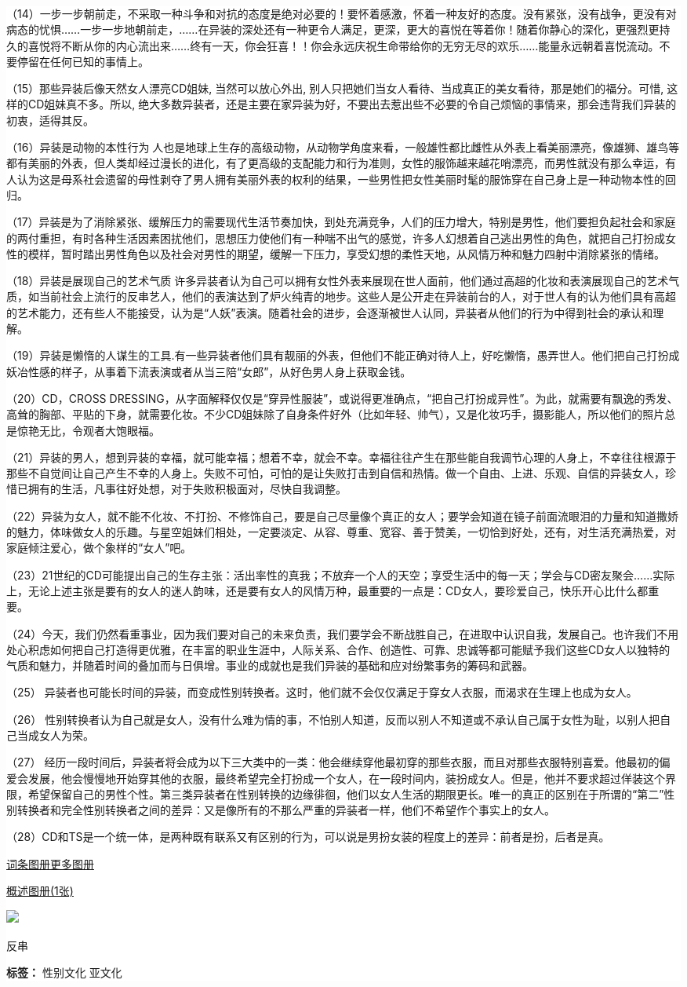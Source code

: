 （14）一步一步朝前走，不采取一种斗争和对抗的态度是绝对必要的！要怀着感激，怀着一种友好的态度。没有紧张，没有战争，更没有对病态的忧惧……一步一步地朝前走，……在异装的深处还有一种更令人满足，更深，更大的喜悦在等着你！随着你静心的深化，更强烈更持久的喜悦将不断从你的内心流出来……终有一天，你会狂喜！！你会永远庆祝生命带给你的无穷无尽的欢乐……能量永远朝着喜悦流动。不要停留在任何已知的事情上。

（15）那些异装后像天然女人漂亮CD姐妹, 当然可以放心外出, 别人只把她们当女人看待、当成真正的美女看待，那是她们的福分。可惜, 这样的CD姐妹真不多。所以, 绝大多数异装者，还是主要在家异装为好，不要出去惹出些不必要的令自己烦恼的事情来，那会违背我们异装的初衷，适得其反。

（16）异装是动物的本性行为 人也是地球上生存的高级动物，从动物学角度来看，一般雄性都比雌性从外表上看美丽漂亮，像雄狮、雄鸟等都有美丽的外表，但人类却经过漫长的进化，有了更高级的支配能力和行为准则，女性的服饰越来越花哨漂亮，而男性就没有那么幸运，有人认为这是母系社会遗留的母性剥夺了男人拥有美丽外表的权利的结果，一些男性把女性美丽时髦的服饰穿在自己身上是一种动物本性的回归。

（17）异装是为了消除紧张、缓解压力的需要现代生活节奏加快，到处充满竞争，人们的压力增大，特别是男性，他们要担负起社会和家庭的两付重担，有时各种生活因素困扰他们，思想压力使他们有一种喘不出气的感觉，许多人幻想着自己逃出男性的角色，就把自己打扮成女性的模样，暂时踏出男性角色以及社会对男性的期望，缓解一下压力，享受幻想的柔性天地，从风情万种和魅力四射中消除紧张的情绪。

（18）异装是展现自己的艺术气质 许多异装者认为自己可以拥有女性外表来展现在世人面前，他们通过高超的化妆和表演展现自己的艺术气质，如当前社会上流行的反串艺人，他们的表演达到了炉火纯青的地步。这些人是公开走在异装前台的人，对于世人有的认为他们具有高超的艺术能力，还有些人不能接受，认为是“人妖”表演。随着社会的进步，会逐渐被世人认同，异装者从他们的行为中得到社会的承认和理解。

（19）异装是懒惰的人谋生的工具.有一些异装者他们具有靓丽的外表，但他们不能正确对待人上，好吃懒惰，愚弄世人。他们把自己打扮成妖冶性感的样子，从事着下流表演或者从当三陪“女郎”，从好色男人身上获取金钱。

（20）CD，CROSS DRESSING，从字面解释仅仅是“穿异性服装”，或说得更准确点，“把自己打扮成异性”。为此，就需要有飘逸的秀发、高耸的胸部、平贴的下身，就需要化妆。不少CD姐妹除了自身条件好外（比如年轻、帅气），又是化妆巧手，摄影能人，所以他们的照片总是惊艳无比，令观者大饱眼福。

（21）异装的男人，想到异装的幸福，就可能幸福；想着不幸，就会不幸。幸福往往产生在那些能自我调节心理的人身上，不幸往往根源于那些不自觉间让自己产生不幸的人身上。失败不可怕，可怕的是让失败打击到自信和热情。做一个自由、上进、乐观、自信的异装女人，珍惜已拥有的生活，凡事往好处想，对于失败积极面对，尽快自我调整。

（22）异装为女人，就不能不化妆、不打扮、不修饰自己，要是自己尽量像个真正的女人；要学会知道在镜子前面流眼泪的力量和知道撒娇的魅力，体味做女人的乐趣。与星空姐妹们相处，一定要淡定、从容、尊重、宽容、善于赞美，一切恰到好处，还有，对生活充满热爱，对家庭倾注爱心，做个象样的“女人”吧。

（23）21世纪的CD可能提出自己的生存主张：活出率性的真我；不放弃一个人的天空；享受生活中的每一天；学会与CD密友聚会……实际上，无论上述主张是要有的女人的迷人韵味，还是要有女人的风情万种，最重要的一点是：CD女人，要珍爱自己，快乐开心比什么都重要。

（24）今天，我们仍然看重事业，因为我们要对自己的未来负责，我们要学会不断战胜自己，在进取中认识自我，发展自己。也许我们不用处心积虑如何把自己打造得更优雅，在丰富的职业生涯中，人际关系、合作、创造性、可靠、忠诚等都可能赋予我们这些CD女人以独特的气质和魅力，并随着时间的叠加而与日俱增。事业的成就也是我们异装的基础和应对纷繁事务的筹码和武器。

（25） 异装者也可能长时间的异装，而变成性别转换者。这时，他们就不会仅仅满足于穿女人衣服，而渴求在生理上也成为女人。

（26） 性别转换者认为自己就是女人，没有什么难为情的事，不怕别人知道，反而以别人不知道或不承认自己属于女性为耻，以别人把自己当成女人为荣。

（27） 经历一段时间后，异装者将会成为以下三大类中的一类：他会继续穿他最初穿的那些衣服，而且对那些衣服特别喜爱。他最初的偏爱会发展，他会慢慢地开始穿其他的衣服，最终希望完全打扮成一个女人，在一段时间内，装扮成女人。但是，他并不要求超过佯装这个界限，希望保留自己的男性个性。第三类异装者在性别转换的边缘徘徊，他们以女人生活的期限更长。唯一的真正的区别在于所谓的“第二”性别转换者和完全性别转换者之间的差异：又是像所有的不那么严重的异装者一样，他们不希望作个事实上的女人。

（28）CD和TS是一个统一体，是两种既有联系又有区别的行为，可以说是男扮女装的程度上的差异：前者是扮，后者是真。

[词条图册更多图册](/pic/反串/18376525?fr=lemma)

[概述图册(1张)](/pic/%E5%8F%8D%E4%B8%B2/18376525/1/060828381f30e924648f90464a086e061d95f79a?fr=lemma&fromModule=lemma_content-image)

![](https://bkimg.cdn.bcebos.com/pic/060828381f30e924648f90464a086e061d95f79a?x-bce-process=image/resize,m_lfit,w_536,limit_1/quality,Q_70)

反串

**标签：** 性别文化 亚文化
